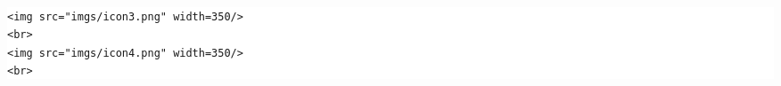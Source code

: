    <img src="imgs/icon3.png" width=350/>
    <br>
    <img src="imgs/icon4.png" width=350/>
    <br>
</div>
